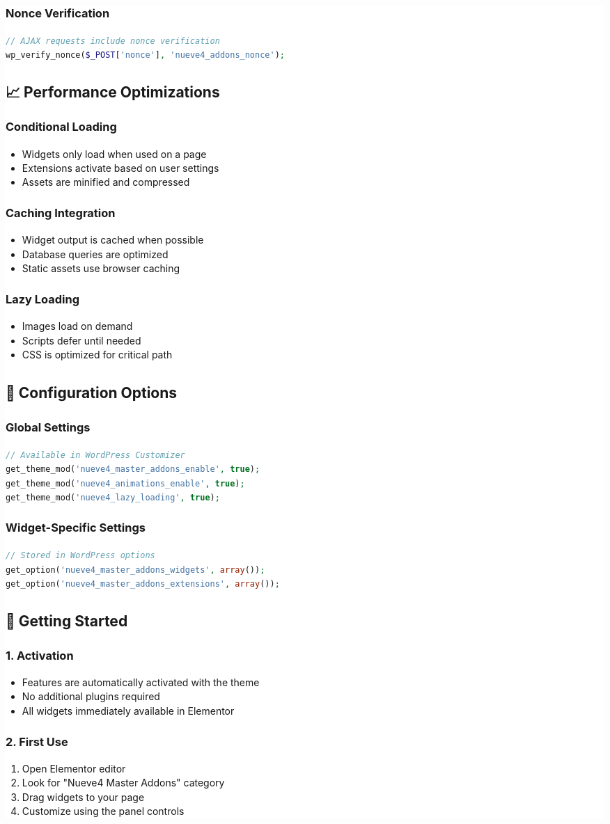 ### Nonce Verification
```php
// AJAX requests include nonce verification
wp_verify_nonce($_POST['nonce'], 'nueve4_addons_nonce');
```

## 📈 Performance Optimizations

### Conditional Loading
- Widgets only load when used on a page
- Extensions activate based on user settings
- Assets are minified and compressed

### Caching Integration
- Widget output is cached when possible
- Database queries are optimized
- Static assets use browser caching

### Lazy Loading
- Images load on demand
- Scripts defer until needed
- CSS is optimized for critical path

## 🔧 Configuration Options

### Global Settings
```php
// Available in WordPress Customizer
get_theme_mod('nueve4_master_addons_enable', true);
get_theme_mod('nueve4_animations_enable', true);
get_theme_mod('nueve4_lazy_loading', true);
```

### Widget-Specific Settings
```php
// Stored in WordPress options
get_option('nueve4_master_addons_widgets', array());
get_option('nueve4_master_addons_extensions', array());
```

## 🚀 Getting Started

### 1. Activation
- Features are automatically activated with the theme
- No additional plugins required
- All widgets immediately available in Elementor

### 2. First Use
1. Open Elementor editor
2. Look for "Nueve4 Master Addons" category
3. Drag widgets to your page
4. Customize using the panel controls
